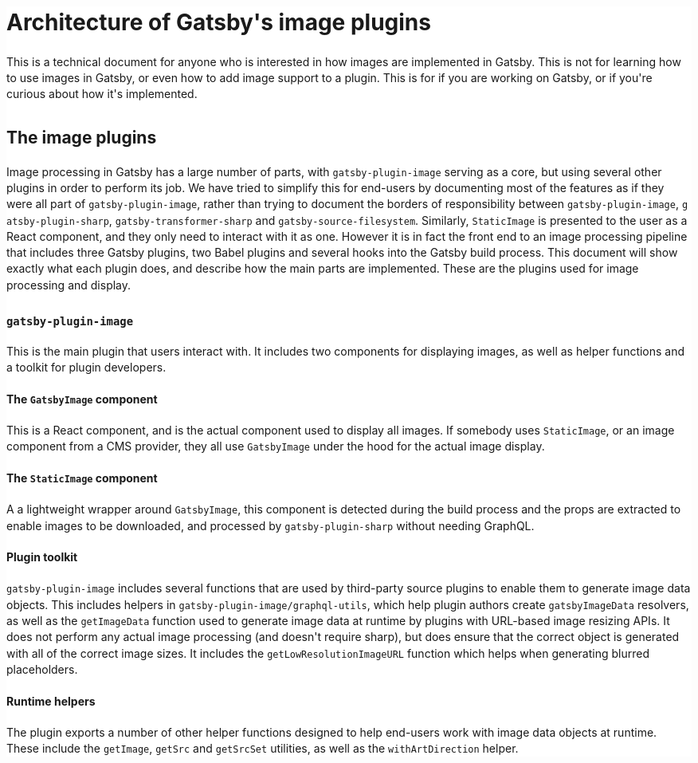 # Architecture of Gatsby's image plugins

This is a technical document for anyone who is interested in how images are implemented in Gatsby. This is not for learning how to use images in Gatsby, or even how to add image support to a plugin. This is for if you are working on Gatsby, or if you're curious about how it's implemented.

## The image plugins

Image processing in Gatsby has a large number of parts, with `gatsby-plugin-image` serving as a core, but using several other plugins in order to perform its job. We have tried to simplify this for end-users by documenting most of the features as if they were all part of `gatsby-plugin-image`, rather than trying to document the borders of responsibility between `gatsby-plugin-image`, `gatsby-plugin-sharp`, `gatsby-transformer-sharp` and `gatsby-source-filesystem`. Similarly, `StaticImage` is presented to the user as a React component, and they only need to interact with it as one. However it is in fact the front end to an image processing pipeline that includes three Gatsby plugins, two Babel plugins and several hooks into the Gatsby build process. This document will show exactly what each plugin does, and describe how the main parts are implemented. These are the plugins used for image processing and display.

### `gatsby-plugin-image`

This is the main plugin that users interact with. It includes two components for displaying images, as well as helper functions and a toolkit for plugin developers.

#### The `GatsbyImage` component

This is a React component, and is the actual component used to display all images. If somebody uses `StaticImage`, or an image component from a CMS provider, they all use `GatsbyImage` under the hood for the actual image display.

#### The `StaticImage` component

A a lightweight wrapper around `GatsbyImage`, this component is detected during the build process and the props are extracted to enable images to be downloaded, and processed by `gatsby-plugin-sharp` without needing GraphQL.

#### Plugin toolkit

`gatsby-plugin-image` includes several functions that are used by third-party source plugins to enable them to generate image data objects. This includes helpers in `gatsby-plugin-image/graphql-utils`, which help plugin authors create `gatsbyImageData` resolvers, as well as the `getImageData` function used to generate image data at runtime by plugins with URL-based image resizing APIs. It does not perform any actual image processing (and doesn't require sharp), but does ensure that the correct object is generated with all of the correct image sizes. It includes the `getLowResolutionImageURL` function which helps when generating blurred placeholders.

#### Runtime helpers

The plugin exports a number of other helper functions designed to help end-users work with image data objects at runtime. These include the `getImage`, `getSrc` and `getSrcSet` utilities, as well as the `withArtDirection` helper.

